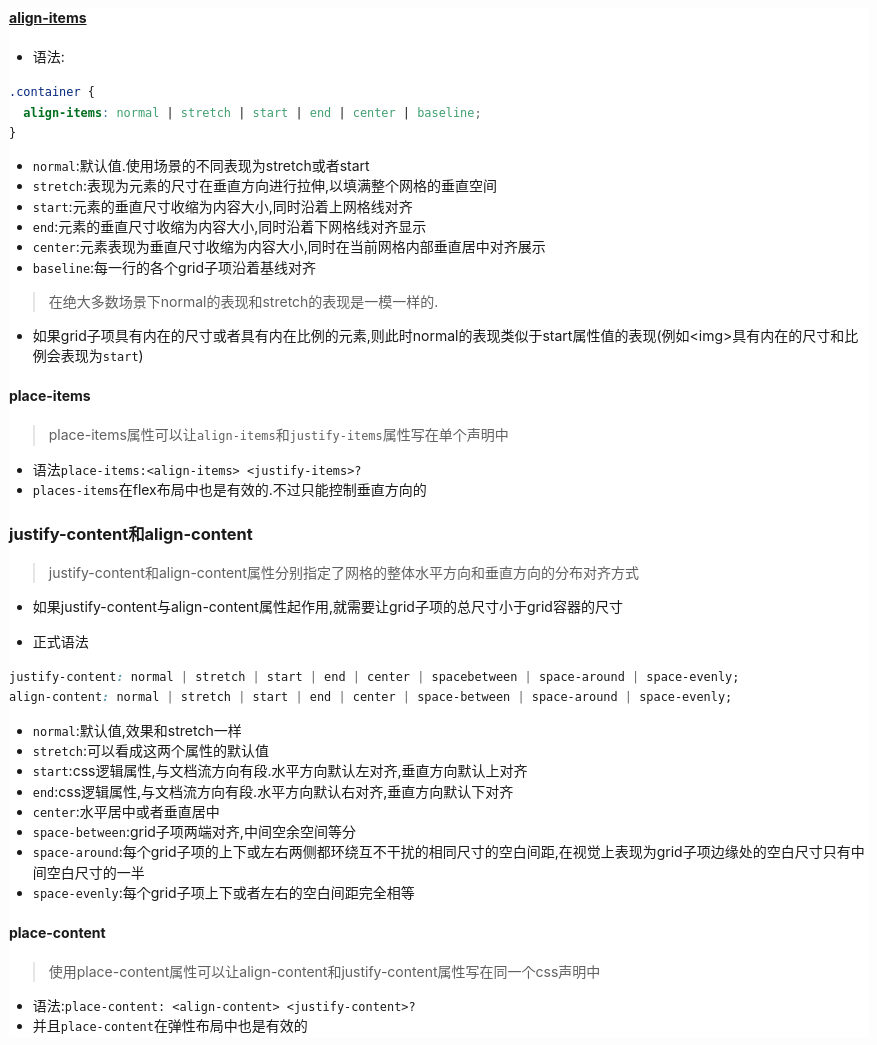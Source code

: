 #### [align-items](./布局/grid-justify-items.html)

* 语法:

```css
.container { 
  align-items: normal | stretch | start | end | center | baseline;
}
```

* `normal`:默认值.使用场景的不同表现为stretch或者start
* `stretch`:表现为元素的尺寸在垂直方向进行拉伸,以填满整个网格的垂直空间
* `start`:元素的垂直尺寸收缩为内容大小,同时沿着上网格线对齐
* `end`:元素的垂直尺寸收缩为内容大小,同时沿着下网格线对齐显示
* `center`:元素表现为垂直尺寸收缩为内容大小,同时在当前网格内部垂直居中对齐展示
* `baseline`:每一行的各个grid子项沿着基线对齐

>在绝大多数场景下normal的表现和stretch的表现是一模一样的.

* 如果grid子项具有内在的尺寸或者具有内在比例的元素,则此时normal的表现类似于start属性值的表现(例如\<img>具有内在的尺寸和比例会表现为`start`)

#### place-items

>place-items属性可以让`align-items`和`justify-items`属性写在单个声明中

* 语法`place-items:<align-items> <justify-items>?`
* `places-items`在flex布局中也是有效的.不过只能控制垂直方向的

### justify-content和align-content

>justify-content和align-content属性分别指定了网格的整体水平方向和垂直方向的分布对齐方式

* 如果justify-content与align-content属性起作用,就需要让grid子项的总尺寸小于grid容器的尺寸

* 正式语法

```css
justify-content: normal | stretch | start | end | center | spacebetween | space-around | space-evenly; 
align-content: normal | stretch | start | end | center | space-between | space-around | space-evenly;
```

* `normal`:默认值,效果和stretch一样
* `stretch`:可以看成这两个属性的默认值
* `start`:css逻辑属性,与文档流方向有段.水平方向默认左对齐,垂直方向默认上对齐
* `end`:css逻辑属性,与文档流方向有段.水平方向默认右对齐,垂直方向默认下对齐
* `center`:水平居中或者垂直居中
* `space-between`:grid子项两端对齐,中间空余空间等分
* `space-around`:每个grid子项的上下或左右两侧都环绕互不干扰的相同尺寸的空白间距,在视觉上表现为grid子项边缘处的空白尺寸只有中间空白尺寸的一半
* `space-evenly`:每个grid子项上下或者左右的空白间距完全相等

#### place-content

>使用place-content属性可以让align-content和justify-content属性写在同一个css声明中

* 语法:`place-content: <align-content> <justify-content>?`
* 并且`place-content`在弹性布局中也是有效的
